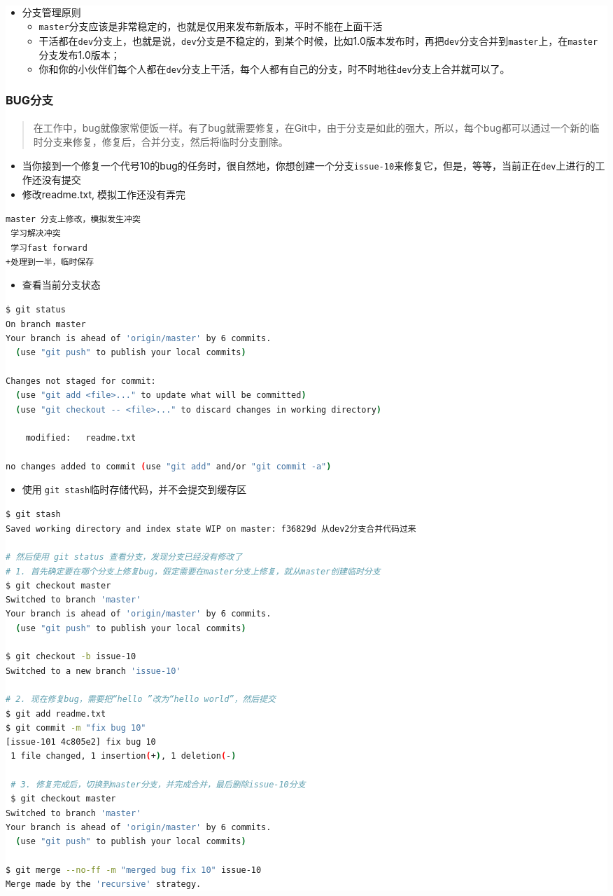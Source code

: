 - 分支管理原则
  - `master`分支应该是非常稳定的，也就是仅用来发布新版本，平时不能在上面干活
  - 干活都在`dev`分支上，也就是说，`dev`分支是不稳定的，到某个时候，比如1.0版本发布时，再把`dev`分支合并到`master`上，在`master`分支发布1.0版本；
  - 你和你的小伙伴们每个人都在`dev`分支上干活，每个人都有自己的分支，时不时地往`dev`分支上合并就可以了。



### BUG分支

> 在工作中，bug就像家常便饭一样。有了bug就需要修复，在Git中，由于分支是如此的强大，所以，每个bug都可以通过一个新的临时分支来修复，修复后，合并分支，然后将临时分支删除。

- 当你接到一个修复一个代号10的bug的任务时，很自然地，你想创建一个分支`issue-10`来修复它，但是，等等，当前正在`dev`上进行的工作还没有提交
- 修改readme.txt, 模拟工作还没有弄完

```basic
master 分支上修改，模拟发生冲突
 学习解决冲突
 学习fast forward
+处理到一半，临时保存
```

- 查看当前分支状态

```bash
$ git status
On branch master
Your branch is ahead of 'origin/master' by 6 commits.
  (use "git push" to publish your local commits)

Changes not staged for commit:
  (use "git add <file>..." to update what will be committed)
  (use "git checkout -- <file>..." to discard changes in working directory)

	modified:   readme.txt

no changes added to commit (use "git add" and/or "git commit -a")
```

- 使用 `git stash`临时存储代码，并不会提交到缓存区

```bash
$ git stash
Saved working directory and index state WIP on master: f36829d 从dev2分支合并代码过来

# 然后使用 git status 查看分支，发现分支已经没有修改了
# 1. 首先确定要在哪个分支上修复bug，假定需要在master分支上修复，就从master创建临时分支
$ git checkout master
Switched to branch 'master'
Your branch is ahead of 'origin/master' by 6 commits.
  (use "git push" to publish your local commits)

$ git checkout -b issue-10
Switched to a new branch 'issue-10'

# 2. 现在修复bug，需要把“hello ”改为“hello world”，然后提交
$ git add readme.txt 
$ git commit -m "fix bug 10"
[issue-101 4c805e2] fix bug 10
 1 file changed, 1 insertion(+), 1 deletion(-)
 
 # 3. 修复完成后，切换到master分支，并完成合并，最后删除issue-10分支
 $ git checkout master
Switched to branch 'master'
Your branch is ahead of 'origin/master' by 6 commits.
  (use "git push" to publish your local commits)

$ git merge --no-ff -m "merged bug fix 10" issue-10
Merge made by the 'recursive' strategy.
```